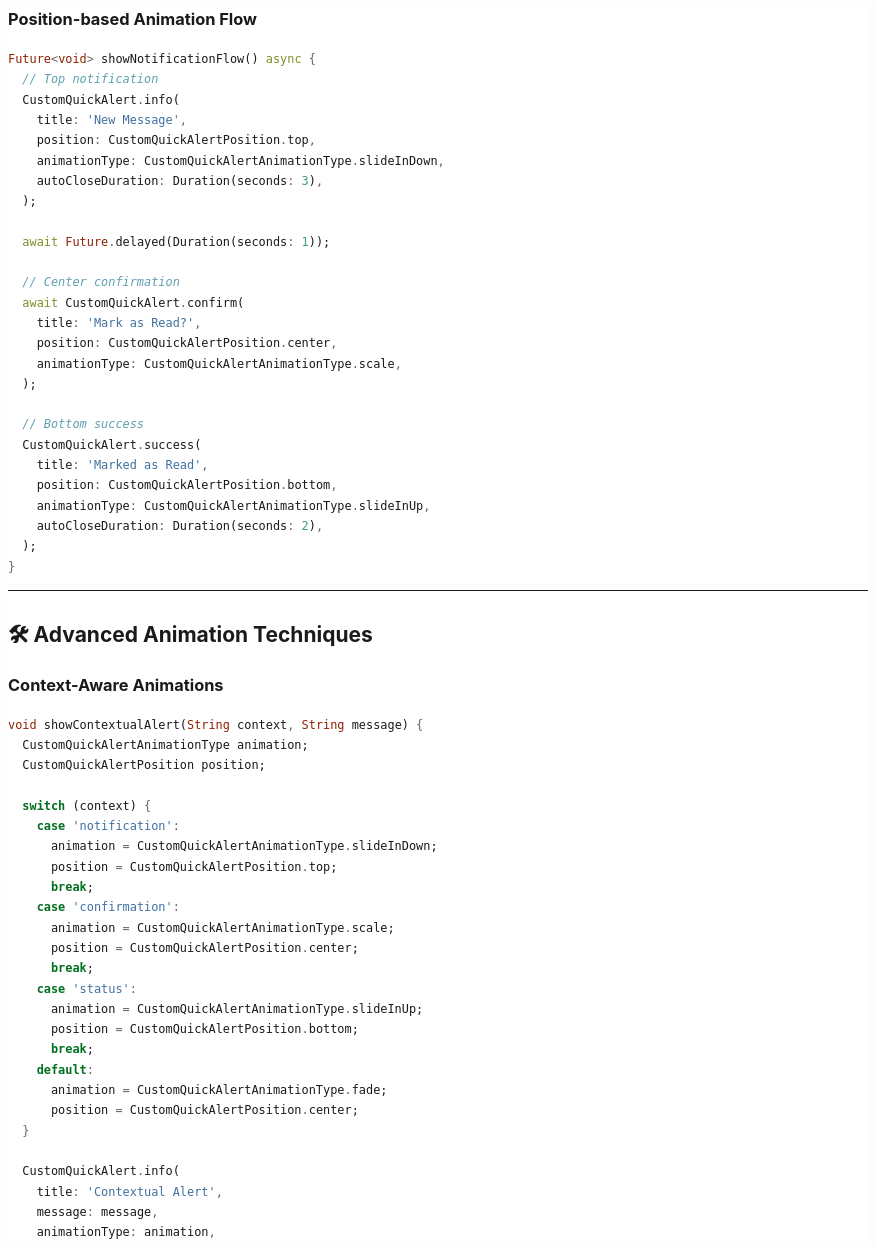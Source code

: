 ### Position-based Animation Flow

```dart
Future<void> showNotificationFlow() async {
  // Top notification
  CustomQuickAlert.info(
    title: 'New Message',
    position: CustomQuickAlertPosition.top,
    animationType: CustomQuickAlertAnimationType.slideInDown,
    autoCloseDuration: Duration(seconds: 3),
  );
  
  await Future.delayed(Duration(seconds: 1));
  
  // Center confirmation
  await CustomQuickAlert.confirm(
    title: 'Mark as Read?',
    position: CustomQuickAlertPosition.center,
    animationType: CustomQuickAlertAnimationType.scale,
  );
  
  // Bottom success
  CustomQuickAlert.success(
    title: 'Marked as Read',
    position: CustomQuickAlertPosition.bottom,
    animationType: CustomQuickAlertAnimationType.slideInUp,
    autoCloseDuration: Duration(seconds: 2),
  );
}
```

---

## 🛠️ Advanced Animation Techniques

### Context-Aware Animations

```dart
void showContextualAlert(String context, String message) {
  CustomQuickAlertAnimationType animation;
  CustomQuickAlertPosition position;
  
  switch (context) {
    case 'notification':
      animation = CustomQuickAlertAnimationType.slideInDown;
      position = CustomQuickAlertPosition.top;
      break;
    case 'confirmation':
      animation = CustomQuickAlertAnimationType.scale;
      position = CustomQuickAlertPosition.center;
      break;
    case 'status':
      animation = CustomQuickAlertAnimationType.slideInUp;
      position = CustomQuickAlertPosition.bottom;
      break;
    default:
      animation = CustomQuickAlertAnimationType.fade;
      position = CustomQuickAlertPosition.center;
  }
  
  CustomQuickAlert.info(
    title: 'Contextual Alert',
    message: message,
    animationType: animation,
```